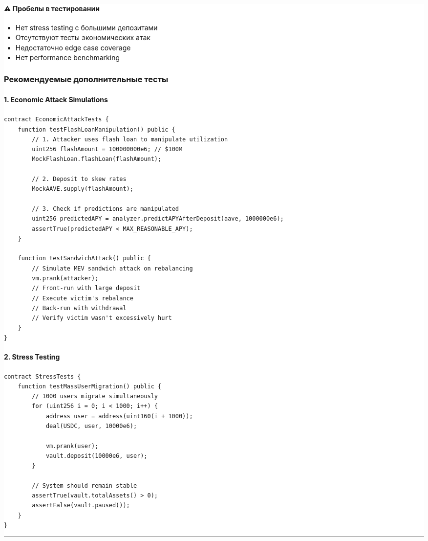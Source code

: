 #### ⚠️ Пробелы в тестировании
- Нет stress testing с большими депозитами
- Отсутствуют тесты экономических атак
- Недостаточно edge case coverage
- Нет performance benchmarking

### Рекомендуемые дополнительные тесты

#### 1. **Economic Attack Simulations**
```solidity
contract EconomicAttackTests {
    function testFlashLoanManipulation() public {
        // 1. Attacker uses flash loan to manipulate utilization
        uint256 flashAmount = 100000000e6; // $100M
        MockFlashLoan.flashLoan(flashAmount);
        
        // 2. Deposit to skew rates
        MockAAVE.supply(flashAmount);
        
        // 3. Check if predictions are manipulated
        uint256 predictedAPY = analyzer.predictAPYAfterDeposit(aave, 1000000e6);
        assertTrue(predictedAPY < MAX_REASONABLE_APY);
    }
    
    function testSandwichAttack() public {
        // Simulate MEV sandwich attack on rebalancing
        vm.prank(attacker);
        // Front-run with large deposit
        // Execute victim's rebalance
        // Back-run with withdrawal
        // Verify victim wasn't excessively hurt
    }
}
```

#### 2. **Stress Testing**
```solidity
contract StressTests {
    function testMassUserMigration() public {
        // 1000 users migrate simultaneously
        for (uint256 i = 0; i < 1000; i++) {
            address user = address(uint160(i + 1000));
            deal(USDC, user, 10000e6);
            
            vm.prank(user);
            vault.deposit(10000e6, user);
        }
        
        // System should remain stable
        assertTrue(vault.totalAssets() > 0);
        assertFalse(vault.paused());
    }
}
```

---